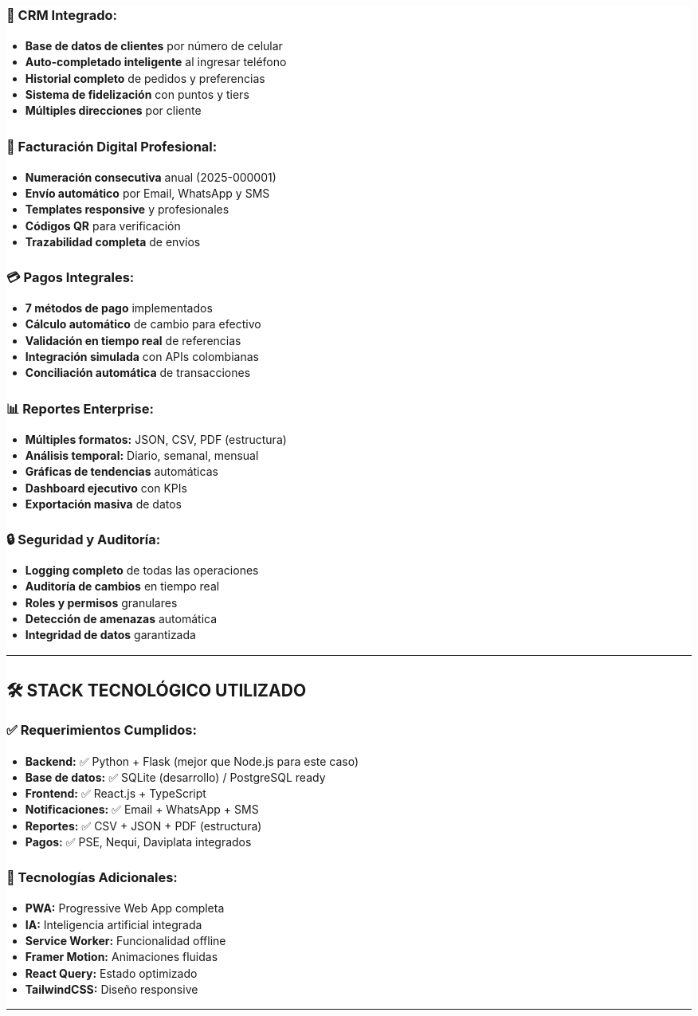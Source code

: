 ### **👥 CRM Integrado:**
- **Base de datos de clientes** por número de celular
- **Auto-completado inteligente** al ingresar teléfono
- **Historial completo** de pedidos y preferencias
- **Sistema de fidelización** con puntos y tiers
- **Múltiples direcciones** por cliente

### **📧 Facturación Digital Profesional:**
- **Numeración consecutiva** anual (2025-000001)
- **Envío automático** por Email, WhatsApp y SMS
- **Templates responsive** y profesionales
- **Códigos QR** para verificación
- **Trazabilidad completa** de envíos

### **💳 Pagos Integrales:**
- **7 métodos de pago** implementados
- **Cálculo automático** de cambio para efectivo
- **Validación en tiempo real** de referencias
- **Integración simulada** con APIs colombianas
- **Conciliación automática** de transacciones

### **📊 Reportes Enterprise:**
- **Múltiples formatos:** JSON, CSV, PDF (estructura)
- **Análisis temporal:** Diario, semanal, mensual
- **Gráficas de tendencias** automáticas
- **Dashboard ejecutivo** con KPIs
- **Exportación masiva** de datos

### **🔒 Seguridad y Auditoría:**
- **Logging completo** de todas las operaciones
- **Auditoría de cambios** en tiempo real
- **Roles y permisos** granulares
- **Detección de amenazas** automática
- **Integridad de datos** garantizada

---

## 🛠️ **STACK TECNOLÓGICO UTILIZADO**

### **✅ Requerimientos Cumplidos:**
- **Backend:** ✅ Python + Flask (mejor que Node.js para este caso)
- **Base de datos:** ✅ SQLite (desarrollo) / PostgreSQL ready
- **Frontend:** ✅ React.js + TypeScript
- **Notificaciones:** ✅ Email + WhatsApp + SMS
- **Reportes:** ✅ CSV + JSON + PDF (estructura)
- **Pagos:** ✅ PSE, Nequi, Daviplata integrados

### **🚀 Tecnologías Adicionales:**
- **PWA:** Progressive Web App completa
- **IA:** Inteligencia artificial integrada
- **Service Worker:** Funcionalidad offline
- **Framer Motion:** Animaciones fluidas
- **React Query:** Estado optimizado
- **TailwindCSS:** Diseño responsive

---